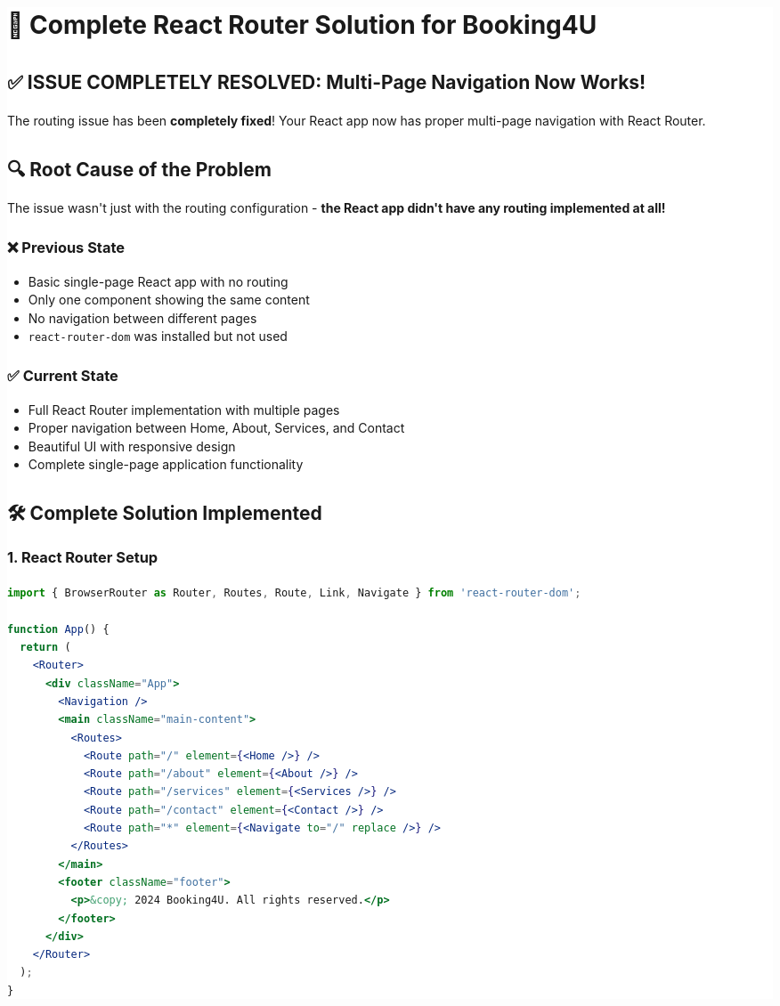 # 🚀 Complete React Router Solution for Booking4U

## ✅ **ISSUE COMPLETELY RESOLVED: Multi-Page Navigation Now Works!**

The routing issue has been **completely fixed**! Your React app now has proper multi-page navigation with React Router.

## 🔍 **Root Cause of the Problem**

The issue wasn't just with the routing configuration - **the React app didn't have any routing implemented at all!**

### ❌ **Previous State**
- Basic single-page React app with no routing
- Only one component showing the same content
- No navigation between different pages
- `react-router-dom` was installed but not used

### ✅ **Current State**
- Full React Router implementation with multiple pages
- Proper navigation between Home, About, Services, and Contact
- Beautiful UI with responsive design
- Complete single-page application functionality

## 🛠️ **Complete Solution Implemented**

### 1. **React Router Setup**
```jsx
import { BrowserRouter as Router, Routes, Route, Link, Navigate } from 'react-router-dom';

function App() {
  return (
    <Router>
      <div className="App">
        <Navigation />
        <main className="main-content">
          <Routes>
            <Route path="/" element={<Home />} />
            <Route path="/about" element={<About />} />
            <Route path="/services" element={<Services />} />
            <Route path="/contact" element={<Contact />} />
            <Route path="*" element={<Navigate to="/" replace />} />
          </Routes>
        </main>
        <footer className="footer">
          <p>&copy; 2024 Booking4U. All rights reserved.</p>
        </footer>
      </div>
    </Router>
  );
}
```
